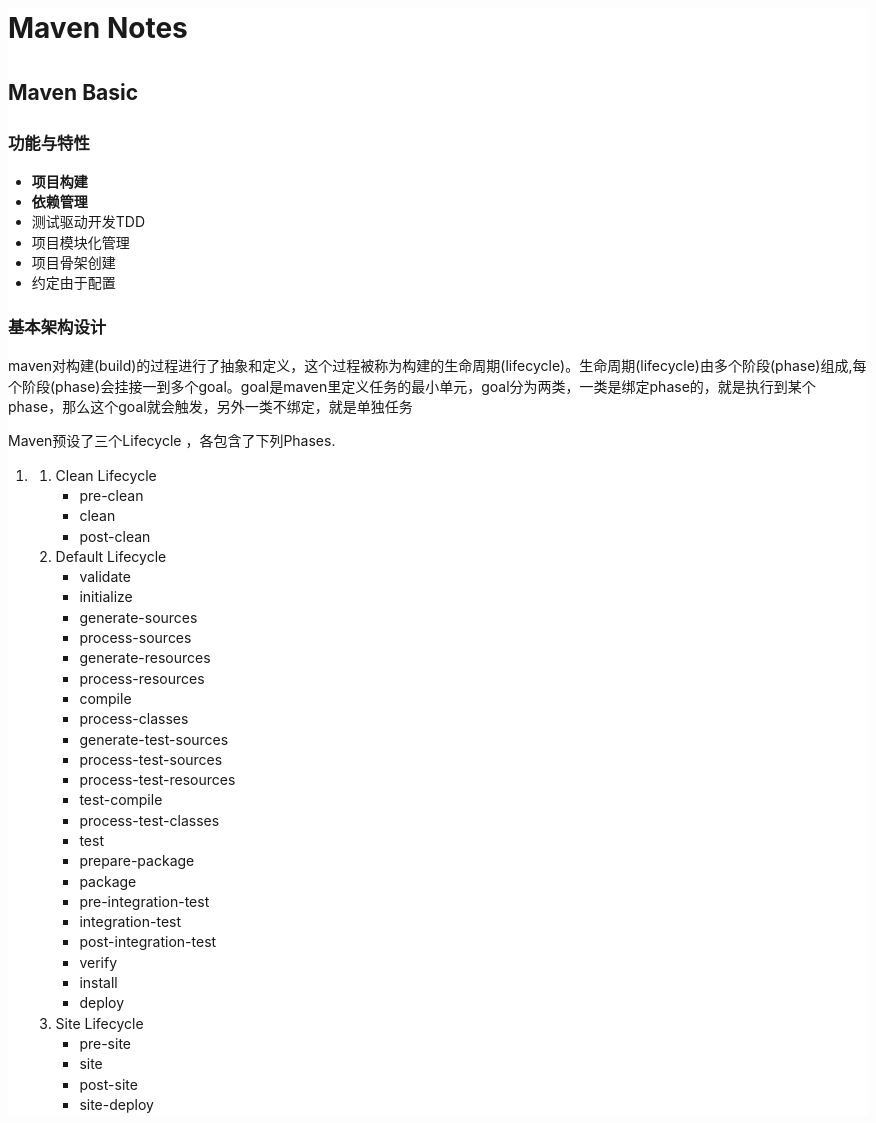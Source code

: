 # Maven Notes

## Maven Basic

### 功能与特性

- **项目构建**
- **依赖管理**
- 测试驱动开发TDD
- 项目模块化管理
- 项目骨架创建
- 约定由于配置

### 基本架构设计

maven对构建(build)的过程进行了抽象和定义，这个过程被称为构建的生命周期(lifecycle)。生命周期(lifecycle)由多个阶段(phase)组成,每个阶段(phase)会挂接一到多个goal。goal是maven里定义任务的最小单元，goal分为两类，一类是绑定phase的，就是执行到某个phase，那么这个goal就会触发，另外一类不绑定，就是单独任务

Maven预设了三个Lifecycle ，各包含了下列Phases.

1. 1. Clean Lifecycle
      - pre-clean
      - clean
      - post-clean
   2. Default Lifecycle
      - validate
      - initialize
      - generate-sources
      - process-sources
      - generate-resources
      - process-resources
      - compile
      - process-classes
      - generate-test-sources
      - process-test-sources
      - process-test-resources
      - test-compile
      - process-test-classes
      - test
      - prepare-package
      - package
      - pre-integration-test
      - integration-test
      - post-integration-test
      - verify
      - install
      - deploy
   3. Site Lifecycle
      - pre-site
      - site
      - post-site
      - site-deploy
